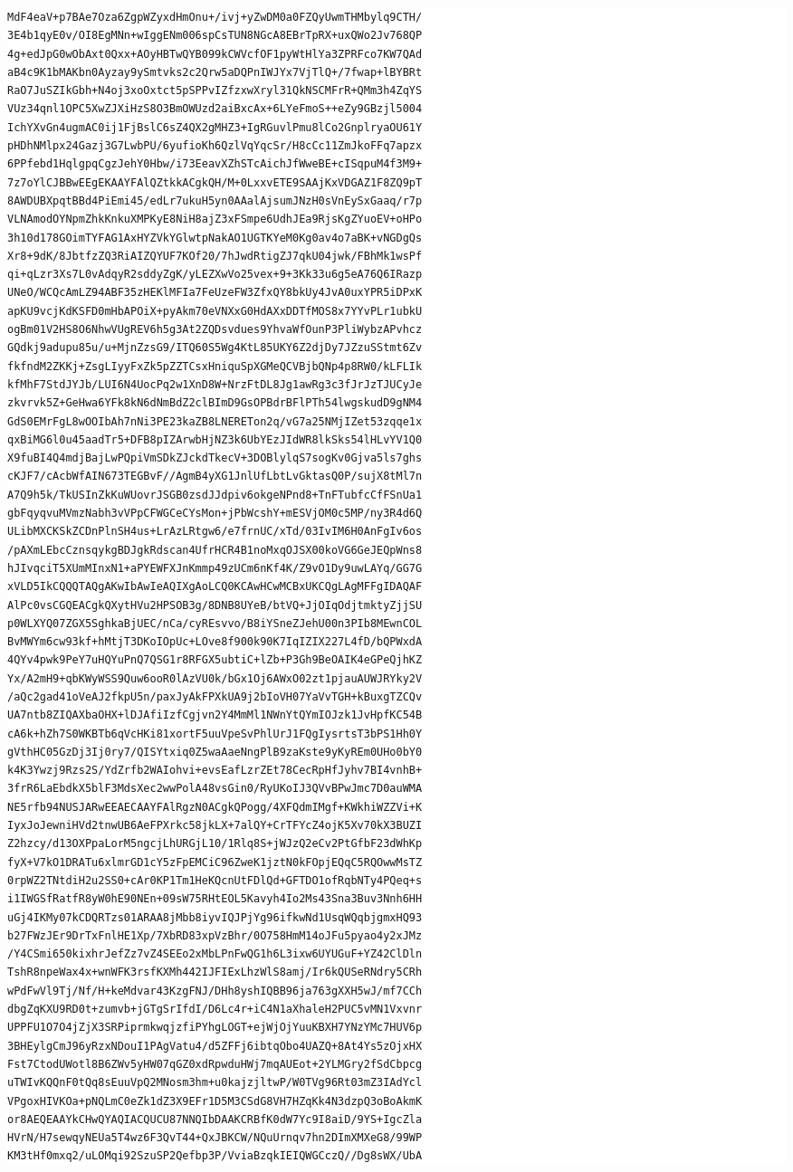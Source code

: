 ~~~~ {.tiny}
MdF4eaV+p7BAe7Oza6ZgpWZyxdHmOnu+/ivj+yZwDM0a0FZQyUwmTHMbylq9CTH/
3E4b1qyE0v/OI8EgMNn+wIggENm006spCsTUN8NGcA8EBrTpRX+uxQWo2Jv768QP
4g+edJpG0wObAxt0Qxx+AOyHBTwQYB099kCWVcfOF1pyWtHlYa3ZPRFco7KW7QAd
aB4c9K1bMAKbn0Ayzay9ySmtvks2c2Qrw5aDQPnIWJYx7VjTlQ+/7fwap+lBYBRt
RaO7JuSZIkGbh+N4oj3xoOxtct5pSPPvIZfzxwXryl31QkNSCMFrR+QMm3h4ZqYS
VUz34qnl1OPC5XwZJXiHzS8O3BmOWUzd2aiBxcAx+6LYeFmoS++eZy9GBzjl5004
IchYXvGn4ugmAC0ij1FjBslC6sZ4QX2gMHZ3+IgRGuvlPmu8lCo2GnplryaOU61Y
pHDhNMlpx24Gazj3G7LwbPU/6yufioKh6QzlVqYqcSr/H8cCc11ZmJkoFFq7apzx
6PPfebd1HqlgpqCgzJehY0Hbw/i73EeavXZhSTcAichJfWweBE+cISqpuM4f3M9+
7z7oYlCJBBwEEgEKAAYFAlQZtkkACgkQH/M+0LxxvETE9SAAjKxVDGAZ1F8ZQ9pT
8AWDUBXpqtBBd4PiEmi45/edLr7ukuH5yn0AAalAjsumJNzH0sVnEySxGaaq/r7p
VLNAmodOYNpmZhkKnkuXMPKyE8NiH8ajZ3xFSmpe6UdhJEa9RjsKgZYuoEV+oHPo
3h10d178GOimTYFAG1AxHYZVkYGlwtpNakAO1UGTKYeM0Kg0av4o7aBK+vNGDgQs
Xr8+9dK/8JbtfzZQ3RiAIZQYUF7KOf20/7hJwdRtigZJ7qkU04jwk/FBhMk1wsPf
qi+qLzr3Xs7L0vAdqyR2sddyZgK/yLEZXwVo25vex+9+3Kk33u6g5eA76Q6IRazp
UNeO/WCQcAmLZ94ABF35zHEKlMFIa7FeUzeFW3ZfxQY8bkUy4JvA0uxYPR5iDPxK
apKU9vcjKdKSFD0mHbAPOiX+pyAkm70eVNXxG0HdAXxDDTfMOS8x7YYvPLr1ubkU
ogBm01V2HS8O6NhwVUgREV6h5g3At2ZQDsvdues9YhvaWfOunP3PliWybzAPvhcz
GQdkj9adupu85u/u+MjnZzsG9/ITQ60S5Wg4KtL85UKY6Z2djDy7JZzuSStmt6Zv
fkfndM2ZKKj+ZsgLIyyFxZk5pZZTCsxHniquSpXGMeQCVBjbQNp4p8RW0/kLFLIk
kfMhF7StdJYJb/LUI6N4UocPq2w1XnD8W+NrzFtDL8Jg1awRg3c3fJrJzTJUCyJe
zkvrvk5Z+GeHwa6YFk8kN6dNmBdZ2clBImD9GsOPBdrBFlPTh54lwgskudD9gNM4
GdS0EMrFgL8wOOIbAh7nNi3PE23kaZB8LNERETon2q/vG7a25NMjIZet53zqqe1x
qxBiMG6l0u45aadTr5+DFB8pIZArwbHjNZ3k6UbYEzJIdWR8lkSks54lHLvYV1Q0
X9fuBI4Q4mdjBajLwPQpiVmSDkZJckdTkecV+3DOBlylqS7sogKv0Gjva5ls7ghs
cKJF7/cAcbWfAIN673TEGBvF//AgmB4yXG1JnlUfLbtLvGktasQ0P/sujX8tMl7n
A7Q9h5k/TkUSInZkKuWUovrJSGB0zsdJJdpiv6okgeNPnd8+TnFTubfcCfFSnUa1
gbFqyqvuMVmzNabh3vVPpCFWGCeCYsMon+jPbWcshY+mESVjOM0c5MP/ny3R4d6Q
ULibMXCKSkZCDnPlnSH4us+LrAzLRtgw6/e7frnUC/xTd/03IvIM6H0AnFgIv6os
/pAXmLEbcCznsqykgBDJgkRdscan4UfrHCR4B1noMxqOJSX00koVG6GeJEQpWns8
hJIvqciT5XUmMInxN1+aPYEWFXJnKmmp49zUCm6nKf4K/Z9vO1Dy9uwLAYq/GG7G
xVLD5IkCQQQTAQgAKwIbAwIeAQIXgAoLCQ0KCAwHCwMCBxUKCQgLAgMFFgIDAQAF
AlPc0vsCGQEACgkQXytHVu2HPSOB3g/8DNB8UYeB/btVQ+JjOIqOdjtmktyZjjSU
p0WLXYQ07ZGX5SghkaBjUEC/nCa/cyREsvvo/B8iYSneZJehU00n3PIb8MEwnCOL
BvMWYm6cw93kf+hMtjT3DKoIOpUc+LOve8f900k90K7IqIZIX227L4fD/bQPWxdA
4QYv4pwk9PeY7uHQYuPnQ7QSG1r8RFGX5ubtiC+lZb+P3Gh9BeOAIK4eGPeQjhKZ
Yx/A2mH9+qbKWyWSS9Quw6ooR0lAzVU0k/bGx1Oj6AWxO02zt1pjauAUWJRYky2V
/aQc2gad41oVeAJ2fkpU5n/paxJyAkFPXkUA9j2bIoVH07YaVvTGH+kBuxgTZCQv
UA7ntb8ZIQAXbaOHX+lDJAfiIzfCgjvn2Y4MmMl1NWnYtQYmIOJzk1JvHpfKC54B
cA6k+hZh7S0WKBTb6qVcHKi81xortF5uuVpeSvPhlUrJ1FQgIysrtsT3bPS1Hh0Y
gVthHC05GzDj3Ij0ry7/QISYtxiq0Z5waAaeNngPlB9zaKste9yKyREm0UHo0bY0
k4K3Ywzj9Rzs2S/YdZrfb2WAIohvi+evsEafLzrZEt78CecRpHfJyhv7BI4vnhB+
3frR6LaEbdkX5blF3MdsXec2wwPolA48vsGin0/RyUKoIJ3QVvBPwJmc7D0auWMA
NE5rfb94NUSJARwEEAECAAYFAlRgzN0ACgkQPogg/4XFQdmIMgf+KWkhiWZZVi+K
IyxJoJewniHVd2tnwUB6AeFPXrkc58jkLX+7alQY+CrTFYcZ4ojK5Xv70kX3BUZI
Z2hzcy/d13OXPpaLorM5ngcjLhURGjL10/1Rlq8S+jWJzQ2eCv2PtGfbF23dWhKp
fyX+V7kO1DRATu6xlmrGD1cY5zFpEMCiC96ZweK1jztN0kFOpjEQqC5RQOwwMsTZ
0rpWZ2TNtdiH2u2SS0+cAr0KP1Tm1HeKQcnUtFDlQd+GFTDO1ofRqbNTy4PQeq+s
i1IWGSfRatfR8yW0hE90NEn+09sW75RHtEOL5Kavyh4Io2Ms43Sna3Buv3Nnh6HH
uGj4IKMy07kCDQRTzs01ARAA8jMbb8iyvIQJPjYg96ifkwNd1UsqWQqbjgmxHQ93
b27FWzJEr9DrTxFnlHE1Xp/7XbRD83xpVzBhr/0O758HmM14oJFu5pyao4y2xJMz
/Y4CSmi650kixhrJefZz7vZ4SEEo2xMbLPnFwQG1h6L3ixw6UYUGuF+YZ42ClDln
TshR8npeWax4x+wnWFK3rsfKXMh442IJFIExLhzWlS8amj/Ir6kQUSeRNdry5CRh
wPdFwVl9Tj/Nf/H+keMdvar43KzgFNJ/DHh8yshIQBB96ja763gXXH5wJ/mf7CCh
dbgZqKXU9RD0t+zumvb+jGTgSrIfdI/D6Lc4r+iC4N1aXhaleH2PUC5vMN1Vxvnr
UPPFU1O7O4jZjX3SRPiprmkwqjzfiPYhgLOGT+ejWjOjYuuKBXH7YNzYMc7HUV6p
3BHEylgCmJ96yRzxNDouI1PAgVatu4/d5ZFFj6ibtqObo4UAZQ+8At4Ys5zOjxHX
Fst7CtodUWotl8B6ZWv5yHW07qGZ0xdRpwduHWj7mqAUEot+2YLMGry2fSdCbpcg
uTWIvKQQnF0tQq8sEuuVpQ2MNosm3hm+u0kajzjltwP/W0TVg96Rt03mZ3IAdYcl
VPgoxHIVKOa+pNQLmC0eZk1dZ3X9EFr1D5M3CSdG8VH7HZqKk4N3dzpQ3oBoAkmK
or8AEQEAAYkCHwQYAQIACQUCU87NNQIbDAAKCRBfK0dW7Yc9I8aiD/9YS+IgcZla
HVrN/H7sewqyNEUa5T4wz6F3QvT44+QxJBKCW/NQuUrnqv7hn2DImXMXeG8/99WP
KM3tHf0mxq2/uLOMqi92SzuSP2Qefbp3P/VviaBzqkIEIQWGCczQ//Dg8sWX/UbA
~~~~